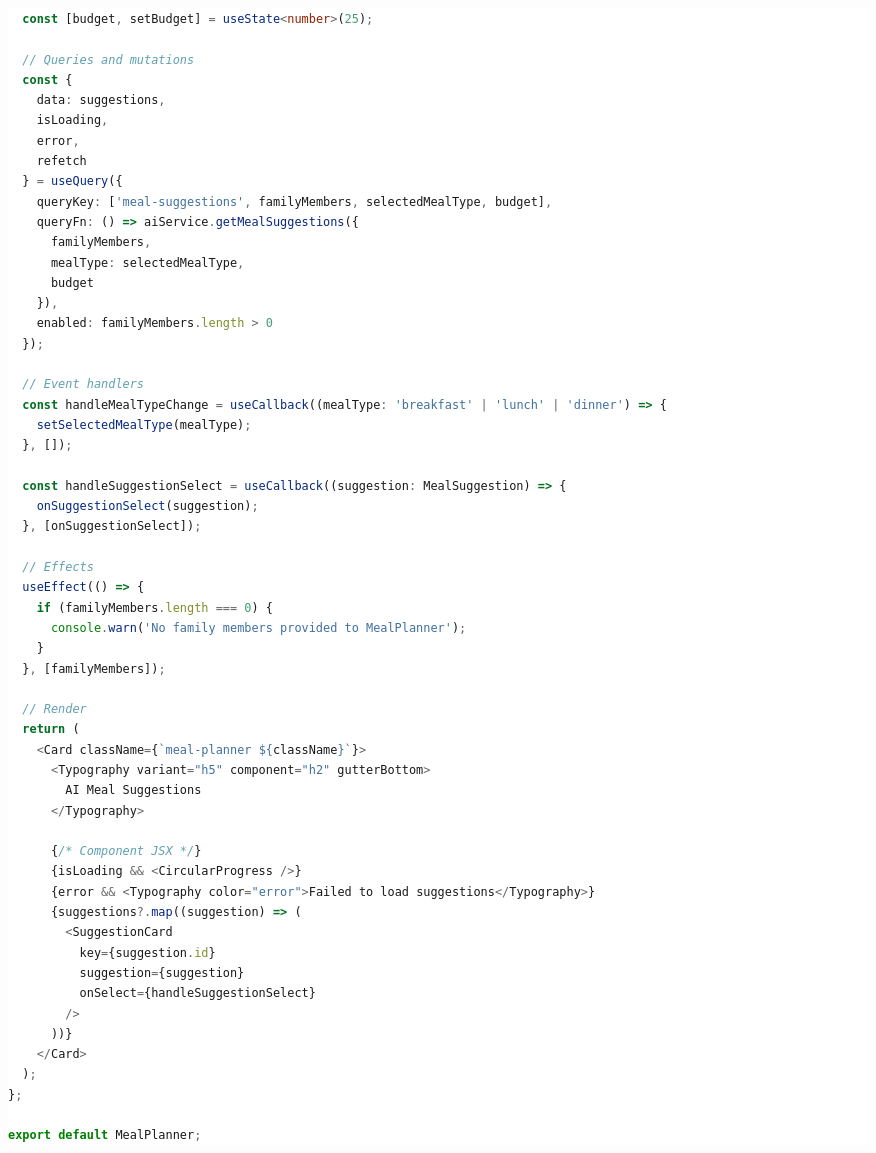 ```typescript
  const [budget, setBudget] = useState<number>(25);

  // Queries and mutations
  const {
    data: suggestions,
    isLoading,
    error,
    refetch
  } = useQuery({
    queryKey: ['meal-suggestions', familyMembers, selectedMealType, budget],
    queryFn: () => aiService.getMealSuggestions({
      familyMembers,
      mealType: selectedMealType,
      budget
    }),
    enabled: familyMembers.length > 0
  });

  // Event handlers
  const handleMealTypeChange = useCallback((mealType: 'breakfast' | 'lunch' | 'dinner') => {
    setSelectedMealType(mealType);
  }, []);

  const handleSuggestionSelect = useCallback((suggestion: MealSuggestion) => {
    onSuggestionSelect(suggestion);
  }, [onSuggestionSelect]);

  // Effects
  useEffect(() => {
    if (familyMembers.length === 0) {
      console.warn('No family members provided to MealPlanner');
    }
  }, [familyMembers]);

  // Render
  return (
    <Card className={`meal-planner ${className}`}>
      <Typography variant="h5" component="h2" gutterBottom>
        AI Meal Suggestions
      </Typography>
      
      {/* Component JSX */}
      {isLoading && <CircularProgress />}
      {error && <Typography color="error">Failed to load suggestions</Typography>}
      {suggestions?.map((suggestion) => (
        <SuggestionCard
          key={suggestion.id}
          suggestion={suggestion}
          onSelect={handleSuggestionSelect}
        />
      ))}
    </Card>
  );
};

export default MealPlanner;
```

